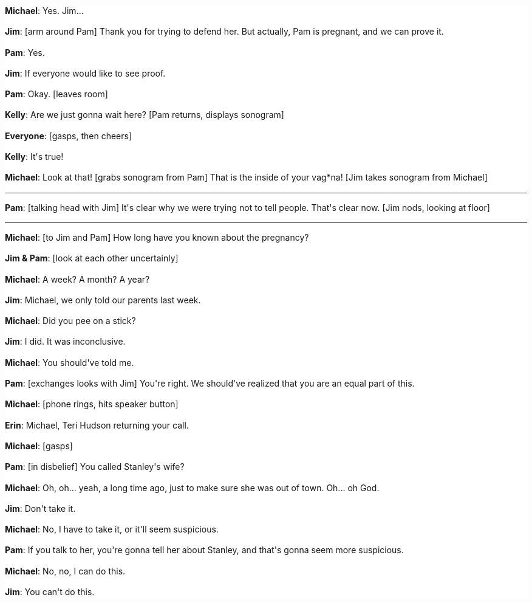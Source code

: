 **Michael**: Yes. Jim...  
  
**Jim**: \[arm around Pam\] Thank you for trying to defend her. But actually, Pam is pregnant, and we can prove it.  
  
**Pam**: Yes.  
  
**Jim**: If everyone would like to see proof.  
  
**Pam**: Okay. \[leaves room\]  
  
**Kelly**: Are we just gonna wait here? \[Pam returns, displays sonogram\]  
  
**Everyone**: \[gasps, then cheers\]  
  
**Kelly**: It's true!  
  
**Michael**: Look at that! \[grabs sonogram from Pam\] That is the inside of your vag\*na! \[Jim takes sonogram from Michael\]  

* * *

**Pam**: \[talking head with Jim\] It's clear why we were trying not to tell people. That's clear now. \[Jim nods, looking at floor\]  

* * *

**Michael**: \[to Jim and Pam\] How long have you known about the pregnancy?  
  
**Jim & Pam**: \[look at each other uncertainly\]  
  
**Michael**: A week? A month? A year?  
  
**Jim**: Michael, we only told our parents last week.  
  
**Michael**: Did you pee on a stick?  
  
**Jim**: I did. It was inconclusive.  
  
**Michael**: You should've told me.  
  
**Pam**: \[exchanges looks with Jim\] You're right. We should've realized that you are an equal part of this.  
  
**Michael**: \[phone rings, hits speaker button\]  
  
**Erin**: Michael, Teri Hudson returning your call.  
  
**Michael**: \[gasps\]  
  
**Pam**: \[in disbelief\] You called Stanley's wife?  
  
**Michael**: Oh, oh... yeah, a long time ago, just to make sure she was out of town. Oh... oh God.  
  
**Jim**: Don't take it.  
  
**Michael**: No, I have to take it, or it'll seem suspicious.  
  
**Pam**: If you talk to her, you're gonna tell her about Stanley, and that's gonna seem more suspicious.  
  
**Michael**: No, no, I can do this.  
  
**Jim**: You can't do this.  
  